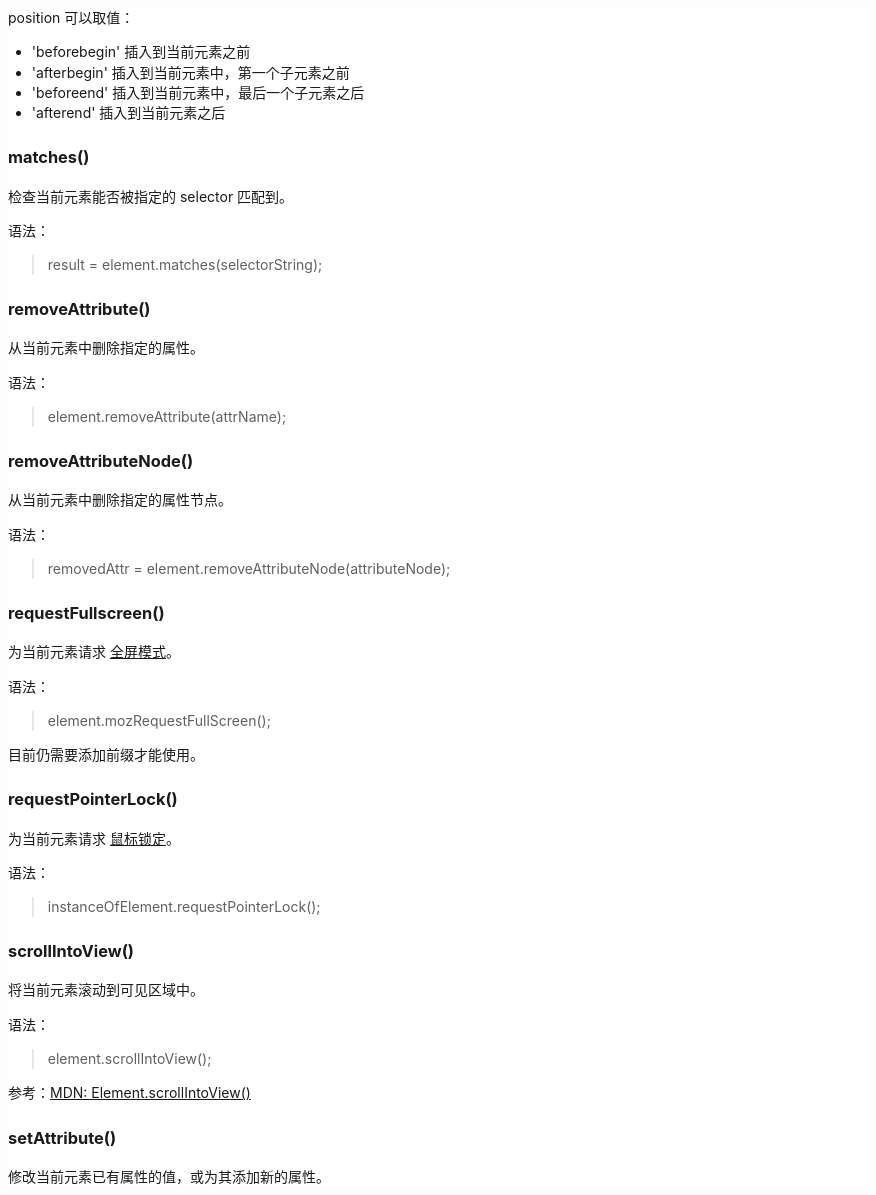 position 可以取值：

+ 'beforebegin' 插入到当前元素之前
+ 'afterbegin' 插入到当前元素中，第一个子元素之前
+ 'beforeend' 插入到当前元素中，最后一个子元素之后
+ 'afterend' 插入到当前元素之后

### matches()

检查当前元素能否被指定的 selector 匹配到。

语法：
>result = element.matches(selectorString);

### removeAttribute()

从当前元素中删除指定的属性。

语法：
>element.removeAttribute(attrName);

### removeAttributeNode()

从当前元素中删除指定的属性节点。

语法：
>removedAttr = element.removeAttributeNode(attributeNode);

### requestFullscreen()

为当前元素请求 [全屏模式](https://developer.mozilla.org/zh-CN/docs/DOM/Using_fullscreen_mode)。

语法：
>element.mozRequestFullScreen();

目前仍需要添加前缀才能使用。

### requestPointerLock()

为当前元素请求 [鼠标锁定](https://developer.mozilla.org/zh-CN/docs/API/Pointer_Lock_API)。

语法：
>instanceOfElement.requestPointerLock();

### scrollIntoView()

将当前元素滚动到可见区域中。

语法：
>element.scrollIntoView();

参考：[MDN: Element.scrollIntoView()](https://developer.mozilla.org/en-US/docs/Web/API/Element/scrollIntoView)

### setAttribute()

修改当前元素已有属性的值，或为其添加新的属性。
